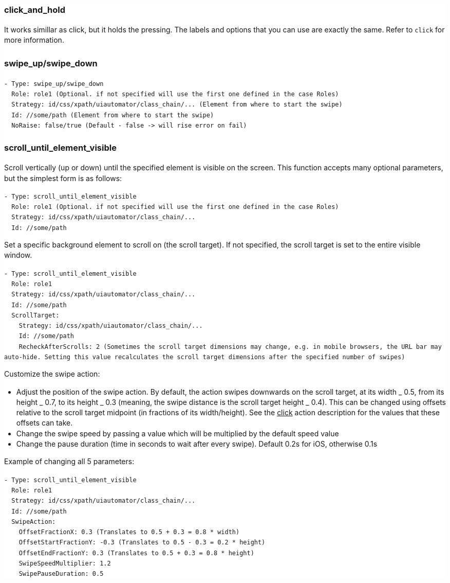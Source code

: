### <a id="click_and_hold"></a>click_and_hold

It works simillar as click, but it holds the pressing. The labels and options that you can use are exactly the same. Refer to `click` for more information.

### <a id="swipe_up/swipe_down"></a>swipe_up/swipe_down

    - Type: swipe_up/swipe_down
      Role: role1 (Optional. if not specified will use the first one defined in the case Roles)
      Strategy: id/css/xpath/uiautomator/class_chain/... (Element from where to start the swipe)
      Id: //some/path (Element from where to start the swipe)
      NoRaise: false/true (Default - false -> will rise error on fail)

### <a id="scroll_until_element_visible"></a>scroll_until_element_visible

Scroll vertically (up or down) until the specified element is visible on the screen. This function accepts many optional parameters, but the simplest form is as follows:

    - Type: scroll_until_element_visible
      Role: role1 (Optional. if not specified will use the first one defined in the case Roles)
      Strategy: id/css/xpath/uiautomator/class_chain/...
      Id: //some/path

Set a specific background element to scroll on (the scroll target). If not specified, the scroll target is set to the entire visible window.

    - Type: scroll_until_element_visible
      Role: role1
      Strategy: id/css/xpath/uiautomator/class_chain/...
      Id: //some/path
      ScrollTarget:
        Strategy: id/css/xpath/uiautomator/class_chain/...
        Id: //some/path
        RecheckAfterScrolls: 2 (Sometimes the scroll target dimensions may change, e.g. in mobile browsers, the URL bar may auto-hide. Setting this value recalculates the scroll target dimensions after the specified number of swipes)

Customize the swipe action:

- Adjust the position of the swipe action. By default, the action swipes downwards on the scroll target, at its width _ 0.5, from its height _ 0.7, to its height _ 0.3 (meaning, the swipe distance is the scroll target height _ 0.4). This can be changed using offsets relative to the scroll target midpoint (in fractions of its width/height). See the [click](#click) action description for the values that these offsets can take.
- Change the swipe speed by passing a value which will be multiplied by the default speed value
- Change the pause duration (time in seconds to wait after every swipe). Default 0.2s for iOS, otherwise 0.1s

Example of changing all 5 parameters:

    - Type: scroll_until_element_visible
      Role: role1
      Strategy: id/css/xpath/uiautomator/class_chain/...
      Id: //some/path
      SwipeAction:
        OffsetFractionX: 0.3 (Translates to 0.5 + 0.3 = 0.8 * width)
        OffsetStartFractionY: -0.3 (Translates to 0.5 - 0.3 = 0.2 * height)
        OffsetEndFractionY: 0.3 (Translates to 0.5 + 0.3 = 0.8 * height)
        SwipeSpeedMultiplier: 1.2
        SwipePauseDuration: 0.5
